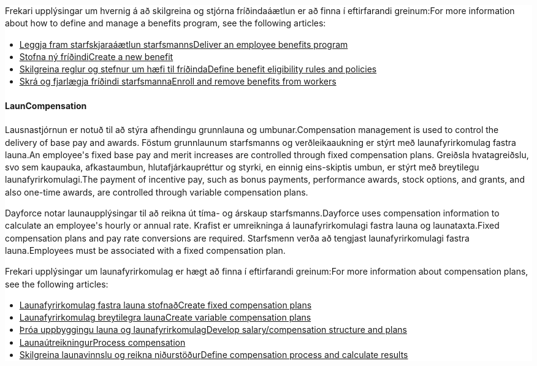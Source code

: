 <span data-ttu-id="6cc4d-187">Frekari upplýsingar um hvernig á að skilgreina og stjórna fríðindaáætlun er að finna í eftirfarandi greinum:</span><span class="sxs-lookup"><span data-stu-id="6cc4d-187">For more information about how to define and manage a benefits program, see the following articles:</span></span>

- [<span data-ttu-id="6cc4d-188">Leggja fram starfskjaraáætlun starfsmanns</span><span class="sxs-lookup"><span data-stu-id="6cc4d-188">Deliver an employee benefits program</span></span>](https://docs.microsoft.com/dynamics365/unified-operations/fin-and-ops/hr/tasks/deliver-employee-benefits-program)
- [<span data-ttu-id="6cc4d-189">Stofna ný fríðindi</span><span class="sxs-lookup"><span data-stu-id="6cc4d-189">Create a new benefit</span></span>](https://docs.microsoft.com/dynamics365/unified-operations/fin-and-ops/hr/tasks/create-new-benefit)
- [<span data-ttu-id="6cc4d-190">Skilgreina reglur og stefnur um hæfi til fríðinda</span><span class="sxs-lookup"><span data-stu-id="6cc4d-190">Define benefit eligibility rules and policies</span></span>](https://docs.microsoft.com/dynamics365/unified-operations/fin-and-ops/hr/tasks/define-benefit-eligibility-rules-policies)
- [<span data-ttu-id="6cc4d-191">Skrá og fjarlægja fríðindi starfsmanna</span><span class="sxs-lookup"><span data-stu-id="6cc4d-191">Enroll and remove benefits from workers</span></span>](https://docs.microsoft.com/dynamics365/unified-operations/fin-and-ops/hr/tasks/enroll-remove-benefits-workers)

#### <a name="compensation"></a><span data-ttu-id="6cc4d-192">Laun</span><span class="sxs-lookup"><span data-stu-id="6cc4d-192">Compensation</span></span> 

<span data-ttu-id="6cc4d-193">Lausnastjórnun er notuð til að stýra afhendingu grunnlauna og umbunar.</span><span class="sxs-lookup"><span data-stu-id="6cc4d-193">Compensation management is used to control the delivery of base pay and awards.</span></span> <span data-ttu-id="6cc4d-194">Föstum grunnlaunum starfsmanns og verðleikaaukning er stýrt með launafyrirkomulag fastra launa.</span><span class="sxs-lookup"><span data-stu-id="6cc4d-194">An employee's fixed base pay and merit increases are controlled through fixed compensation plans.</span></span> <span data-ttu-id="6cc4d-195">Greiðsla hvatagreiðslu, svo sem kaupauka, afkastaumbun, hlutafjárkaupréttur og styrki, en einnig eins-skiptis umbun, er stýrt með breytilegu launafyrirkomulagi.</span><span class="sxs-lookup"><span data-stu-id="6cc4d-195">The payment of incentive pay, such as bonus payments, performance awards, stock options, and grants, and also one-time awards, are controlled through variable compensation plans.</span></span>

<span data-ttu-id="6cc4d-196">Dayforce notar launaupplýsingar til að reikna út tíma- og árskaup starfsmanns.</span><span class="sxs-lookup"><span data-stu-id="6cc4d-196">Dayforce uses compensation information to calculate an employee's hourly or annual rate.</span></span> <span data-ttu-id="6cc4d-197">Krafist er umreikninga á launafyrirkomulagi fastra launa og launataxta.</span><span class="sxs-lookup"><span data-stu-id="6cc4d-197">Fixed compensation plans and pay rate conversions are required.</span></span> <span data-ttu-id="6cc4d-198">Starfsmenn verða að tengjast launafyrirkomulagi fastra launa.</span><span class="sxs-lookup"><span data-stu-id="6cc4d-198">Employees must be associated with a fixed compensation plan.</span></span>

<span data-ttu-id="6cc4d-199">Frekari upplýsingar um launafyrirkomulag er hægt að finna í eftirfarandi greinum:</span><span class="sxs-lookup"><span data-stu-id="6cc4d-199">For more information about compensation plans, see the following articles:</span></span>

- [<span data-ttu-id="6cc4d-200">Launafyrirkomulag fastra launa stofnað</span><span class="sxs-lookup"><span data-stu-id="6cc4d-200">Create fixed compensation plans</span></span>](https://docs.microsoft.com/dynamics365/unified-operations/talent/create-fixed-compensation-plans)
- [<span data-ttu-id="6cc4d-201">Launafyrirkomulag breytilegra launa</span><span class="sxs-lookup"><span data-stu-id="6cc4d-201">Create variable compensation plans</span></span>](https://docs.microsoft.com/dynamics365/unified-operations/talent/create-variable-compensation-plans)
- [<span data-ttu-id="6cc4d-202">Þróa uppbyggingu launa og launafyrirkomulag</span><span class="sxs-lookup"><span data-stu-id="6cc4d-202">Develop salary/compensation structure and plans</span></span>](https://docs.microsoft.com/dynamics365/unified-operations/fin-and-ops/hr/tasks/develop-salary-compensation-structure-plan)
- [<span data-ttu-id="6cc4d-203">Launaútreikningur</span><span class="sxs-lookup"><span data-stu-id="6cc4d-203">Process compensation</span></span>](https://docs.microsoft.com/dynamics365/unified-operations/talent/process-compensation)
- [<span data-ttu-id="6cc4d-204">Skilgreina launavinnslu og reikna niðurstöður</span><span class="sxs-lookup"><span data-stu-id="6cc4d-204">Define compensation process and calculate results</span></span>](https://docs.microsoft.com/dynamics365/unified-operations/fin-and-ops/hr/tasks/define-compensation-process-calculate-results)